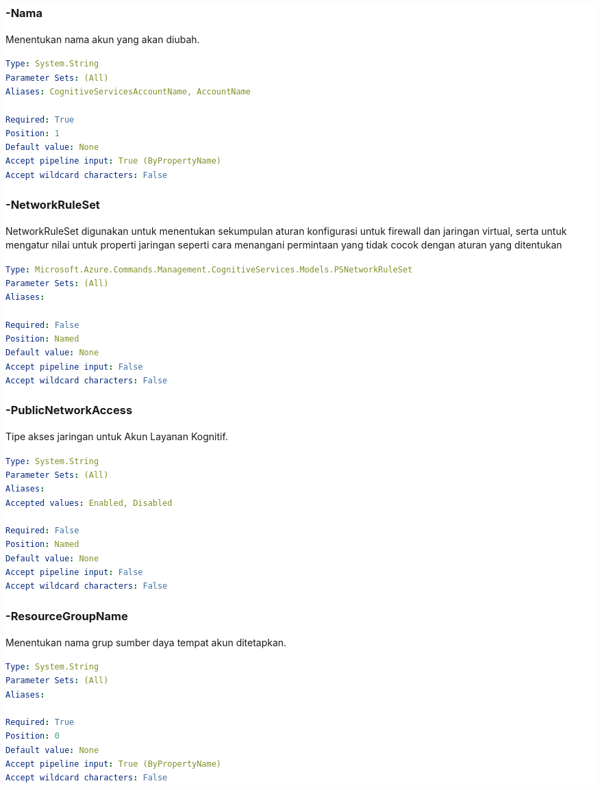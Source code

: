 ### -Nama
Menentukan nama akun yang akan diubah.

```yaml
Type: System.String
Parameter Sets: (All)
Aliases: CognitiveServicesAccountName, AccountName

Required: True
Position: 1
Default value: None
Accept pipeline input: True (ByPropertyName)
Accept wildcard characters: False
```

### -NetworkRuleSet
NetworkRuleSet digunakan untuk menentukan sekumpulan aturan konfigurasi untuk firewall dan jaringan virtual, serta untuk mengatur nilai untuk properti jaringan seperti cara menangani permintaan yang tidak cocok dengan aturan yang ditentukan

```yaml
Type: Microsoft.Azure.Commands.Management.CognitiveServices.Models.PSNetworkRuleSet
Parameter Sets: (All)
Aliases:

Required: False
Position: Named
Default value: None
Accept pipeline input: False
Accept wildcard characters: False
```

### -PublicNetworkAccess
Tipe akses jaringan untuk Akun Layanan Kognitif.

```yaml
Type: System.String
Parameter Sets: (All)
Aliases:
Accepted values: Enabled, Disabled

Required: False
Position: Named
Default value: None
Accept pipeline input: False
Accept wildcard characters: False
```

### -ResourceGroupName
Menentukan nama grup sumber daya tempat akun ditetapkan.

```yaml
Type: System.String
Parameter Sets: (All)
Aliases:

Required: True
Position: 0
Default value: None
Accept pipeline input: True (ByPropertyName)
Accept wildcard characters: False
```
